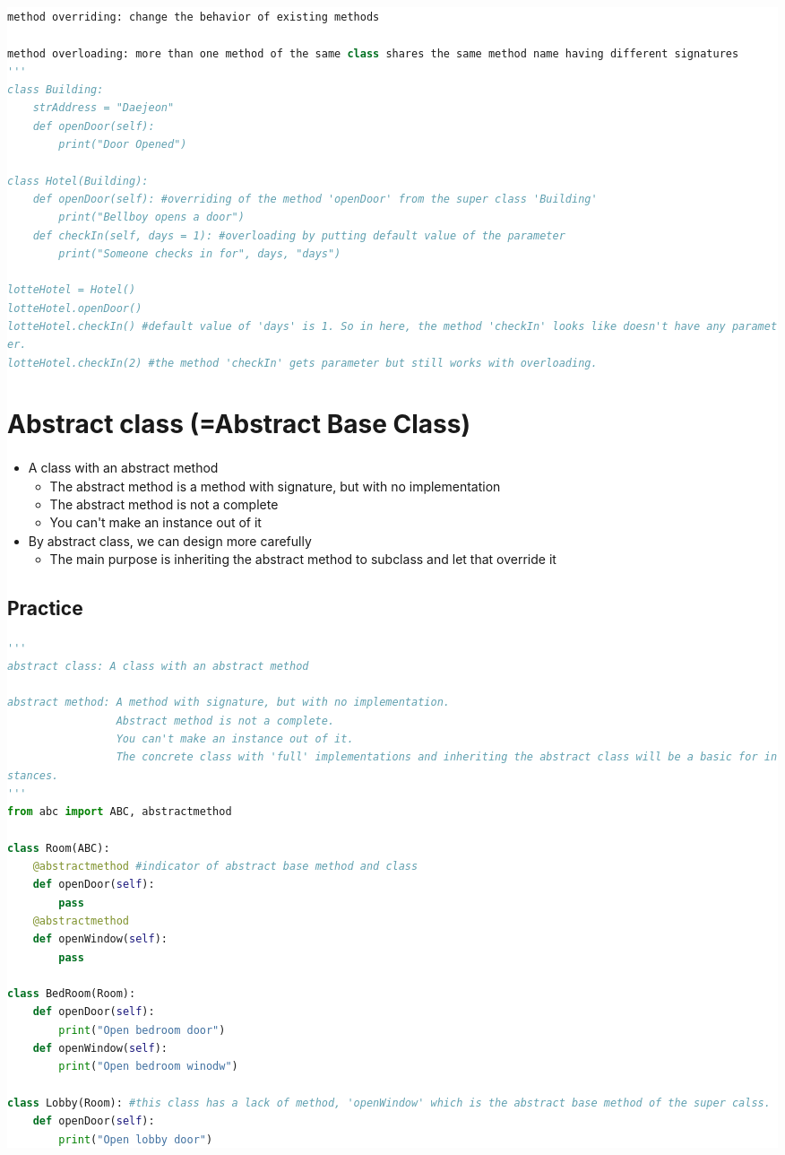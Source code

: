 ```python
method overriding: change the behavior of existing methods

method overloading: more than one method of the same class shares the same method name having different signatures
'''
class Building:
    strAddress = "Daejeon"
    def openDoor(self):
        print("Door Opened")

class Hotel(Building):
    def openDoor(self): #overriding of the method 'openDoor' from the super class 'Building'
        print("Bellboy opens a door")
    def checkIn(self, days = 1): #overloading by putting default value of the parameter
        print("Someone checks in for", days, "days")

lotteHotel = Hotel()
lotteHotel.openDoor()
lotteHotel.checkIn() #default value of 'days' is 1. So in here, the method 'checkIn' looks like doesn't have any parameter.
lotteHotel.checkIn(2) #the method 'checkIn' gets parameter but still works with overloading.
```
# Abstract class (=Abstract Base Class)
- A class with an abstract method
	- The abstract method is a method with signature, but with no implementation
	- The abstract method is not a complete
	- You can't make an instance out of it
- By abstract class, we can design more carefully
	- The main purpose is inheriting the abstract method to subclass and let that override it
## Practice
```python
'''
abstract class: A class with an abstract method

abstract method: A method with signature, but with no implementation.
                 Abstract method is not a complete.
                 You can't make an instance out of it.
                 The concrete class with 'full' implementations and inheriting the abstract class will be a basic for instances.
'''
from abc import ABC, abstractmethod

class Room(ABC):
    @abstractmethod #indicator of abstract base method and class
    def openDoor(self):
        pass
    @abstractmethod
    def openWindow(self):
        pass

class BedRoom(Room):
    def openDoor(self):
        print("Open bedroom door")
    def openWindow(self):
        print("Open bedroom winodw")

class Lobby(Room): #this class has a lack of method, 'openWindow' which is the abstract base method of the super calss.
    def openDoor(self):
        print("Open lobby door")
```